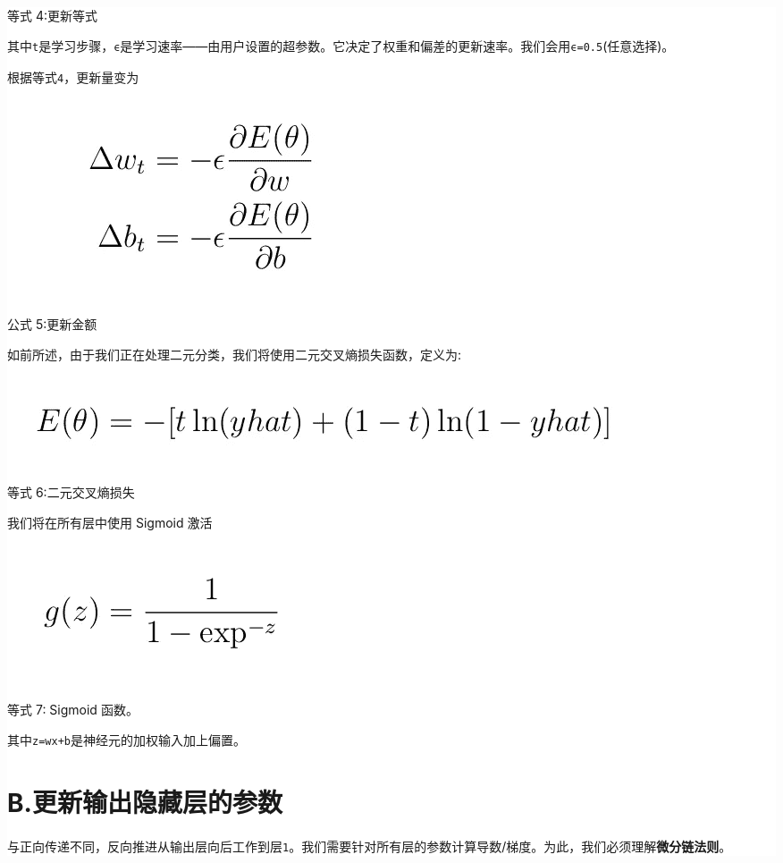 等式 4:更新等式

其中`t`是学习步骤，`ϵ`是学习速率——由用户设置的超参数。它决定了权重和偏差的更新速率。我们会用`ϵ=0.5`(任意选择)。

根据等式`4`，更新量变为

![](img/d842a9316c5fbdcc5ad95076ad906ac2.png)

公式 5:更新金额

如前所述，由于我们正在处理二元分类，我们将使用二元交叉熵损失函数，定义为:

![](img/e0a841969cf7d027fc7f66631724fb98.png)

等式 6:二元交叉熵损失

我们将在所有层中使用 Sigmoid 激活

![](img/7b3ac14843546a68867f9962afae0c9a.png)

等式 7: Sigmoid 函数。

其中`z=wx+b`是神经元的加权输入加上偏置。

# B.更新输出隐藏层的参数

与正向传递不同，反向推进从输出层向后工作到层`1`。我们需要针对所有层的参数计算导数/梯度。为此，我们必须理解**微分链法则**。
